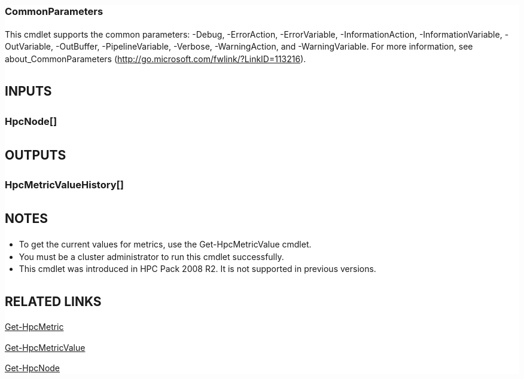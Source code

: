 ### CommonParameters
This cmdlet supports the common parameters: -Debug, -ErrorAction, -ErrorVariable, -InformationAction, -InformationVariable, -OutVariable, -OutBuffer, -PipelineVariable, -Verbose, -WarningAction, and -WarningVariable. For more information, see about_CommonParameters (http://go.microsoft.com/fwlink/?LinkID=113216).

## INPUTS

### HpcNode[]

## OUTPUTS

### HpcMetricValueHistory[]

## NOTES
* To get the current values for metrics, use the Get-HpcMetricValue cmdlet.
* You must be a cluster administrator to run this cmdlet successfully.
* This cmdlet was introduced in HPC Pack 2008 R2. It is not supported in previous versions.

## RELATED LINKS

[Get-HpcMetric](./Get-HpcMetric.md)

[Get-HpcMetricValue](./Get-HpcMetricValue.md)

[Get-HpcNode](./Get-HpcNode.md)
